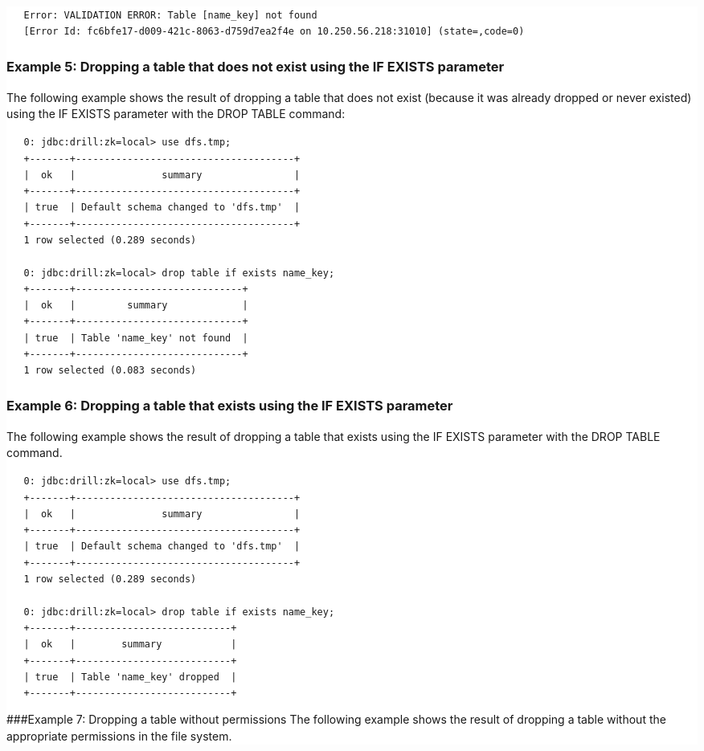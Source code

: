        Error: VALIDATION ERROR: Table [name_key] not found
       [Error Id: fc6bfe17-d009-421c-8063-d759d7ea2f4e on 10.250.56.218:31010] (state=,code=0)  

### Example 5: Dropping a table that does not exist using the IF EXISTS parameter  
The following example shows the result of dropping a table that does not exist (because it was already dropped or never existed) using the IF EXISTS parameter with the DROP TABLE command:  

       0: jdbc:drill:zk=local> use dfs.tmp;
       +-------+--------------------------------------+
       |  ok   |               summary                |
       +-------+--------------------------------------+
       | true  | Default schema changed to 'dfs.tmp'  |
       +-------+--------------------------------------+
       1 row selected (0.289 seconds)  

       0: jdbc:drill:zk=local> drop table if exists name_key;
       +-------+-----------------------------+
       |  ok   |         summary             |
       +-------+-----------------------------+
       | true  | Table 'name_key' not found  |
       +-------+-----------------------------+
       1 row selected (0.083 seconds)  

### Example 6: Dropping a table that exists using the IF EXISTS parameter  

The following example shows the result of dropping a table that exists using the IF EXISTS parameter with the DROP TABLE command.  

       0: jdbc:drill:zk=local> use dfs.tmp;
       +-------+--------------------------------------+
       |  ok   |               summary                |
       +-------+--------------------------------------+
       | true  | Default schema changed to 'dfs.tmp'  |
       +-------+--------------------------------------+
       1 row selected (0.289 seconds)
       
       0: jdbc:drill:zk=local> drop table if exists name_key;
       +-------+---------------------------+
       |  ok   |        summary            |
       +-------+---------------------------+
       | true  | Table 'name_key' dropped  |
       +-------+---------------------------+  
       
###Example 7: Dropping a table without permissions 
The following example shows the result of dropping a table without the appropriate permissions in the file system.
